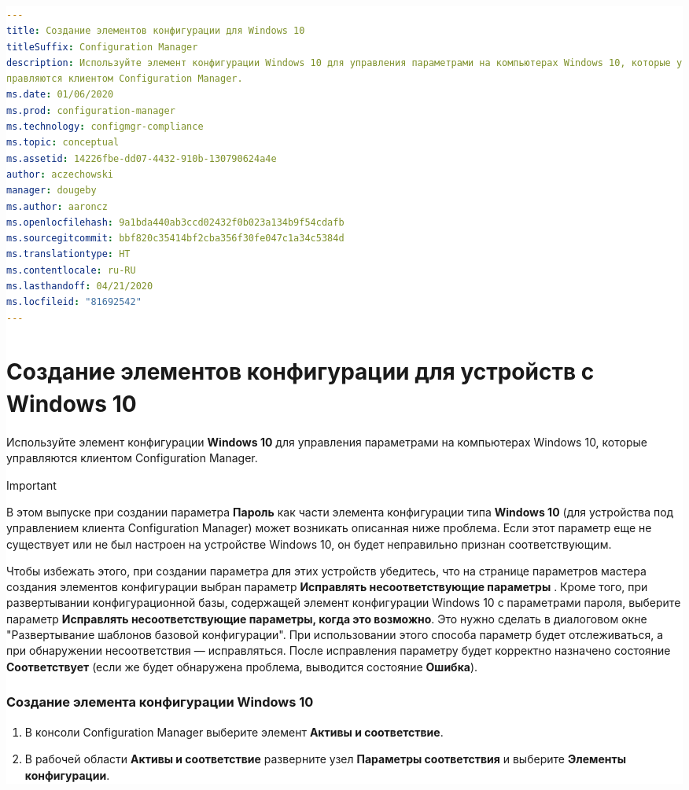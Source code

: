 ```yaml
---
title: Создание элементов конфигурации для Windows 10
titleSuffix: Configuration Manager
description: Используйте элемент конфигурации Windows 10 для управления параметрами на компьютерах Windows 10, которые управляются клиентом Configuration Manager.
ms.date: 01/06/2020
ms.prod: configuration-manager
ms.technology: configmgr-compliance
ms.topic: conceptual
ms.assetid: 14226fbe-dd07-4432-910b-130790624a4e
author: aczechowski
manager: dougeby
ms.author: aaroncz
ms.openlocfilehash: 9a1bda440ab3ccd02432f0b023a134b9f54cdafb
ms.sourcegitcommit: bbf820c35414bf2cba356f30fe047c1a34c5384d
ms.translationtype: HT
ms.contentlocale: ru-RU
ms.lasthandoff: 04/21/2020
ms.locfileid: "81692542"
---
```

# <a name="create-configuration-items-for-windows-10-devices"></a>Создание элементов конфигурации для устройств с Windows 10

Используйте элемент конфигурации **Windows 10** для управления параметрами на компьютерах Windows 10, которые управляются клиентом Configuration Manager.  
  
> [!IMPORTANT]  
>  В этом выпуске при создании параметра **Пароль** как части элемента конфигурации типа **Windows 10** (для устройства под управлением клиента Configuration Manager) может возникать описанная ниже проблема. Если этот параметр еще не существует или не был настроен на устройстве Windows 10, он будет неправильно признан соответствующим.  
>   
>  Чтобы избежать этого, при создании параметра для этих устройств убедитесь, что на странице параметров мастера создания элементов конфигурации выбран параметр **Исправлять несоответствующие параметры** . Кроме того, при развертывании конфигурационной базы, содержащей элемент конфигурации Windows 10 с параметрами пароля, выберите параметр **Исправлять несоответствующие параметры, когда это возможно**. Это нужно сделать в диалоговом окне "Развертывание шаблонов базовой конфигурации". При использовании этого способа параметр будет отслеживаться, а при обнаружении несоответствия — исправляться. После исправления параметру будет корректно назначено состояние **Соответствует** (если же будет обнаружена проблема, выводится состояние **Ошибка**).  
  
### <a name="to-create-a-windows-10-configuration-item"></a>Создание элемента конфигурации Windows 10  
  
1. В консоли Configuration Manager выберите элемент **Активы и соответствие**.  
  
2. В рабочей области **Активы и соответствие** разверните узел **Параметры соответствия** и выберите **Элементы конфигурации**.  
  